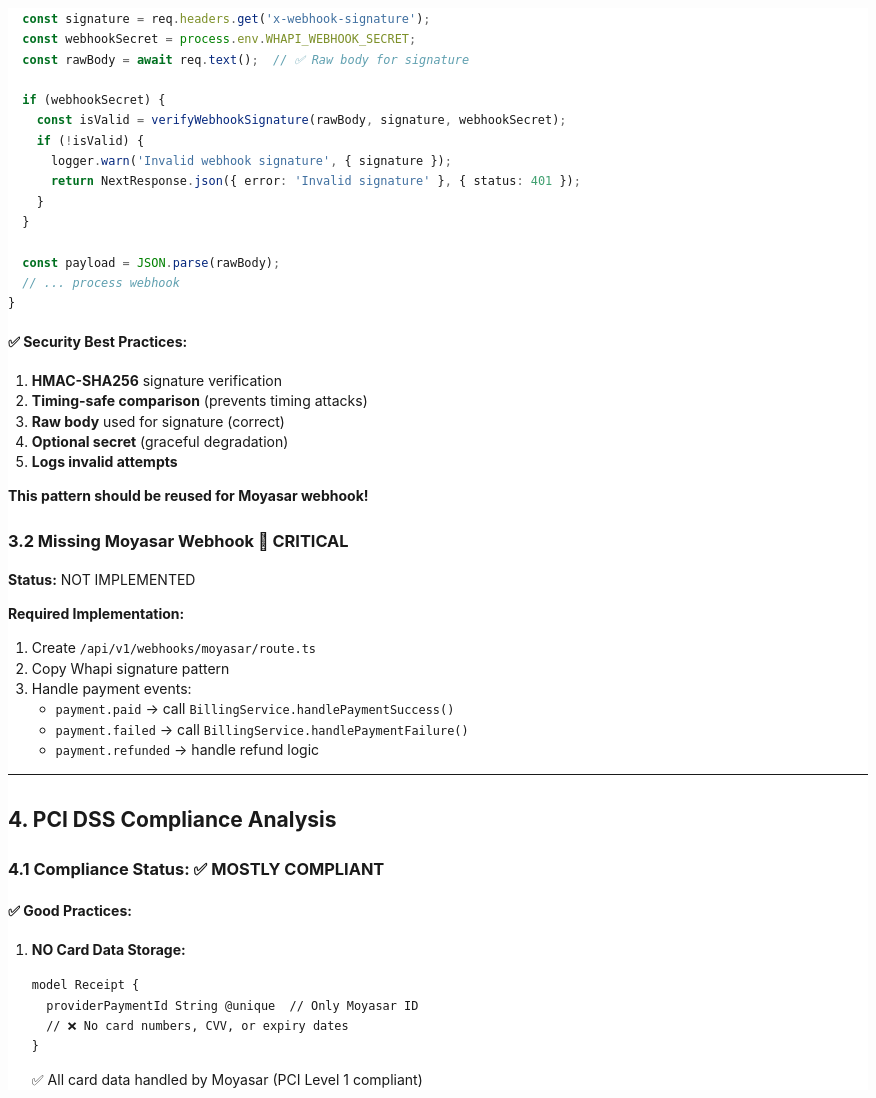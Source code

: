 ```typescript
  const signature = req.headers.get('x-webhook-signature');
  const webhookSecret = process.env.WHAPI_WEBHOOK_SECRET;
  const rawBody = await req.text();  // ✅ Raw body for signature
  
  if (webhookSecret) {
    const isValid = verifyWebhookSignature(rawBody, signature, webhookSecret);
    if (!isValid) {
      logger.warn('Invalid webhook signature', { signature });
      return NextResponse.json({ error: 'Invalid signature' }, { status: 401 });
    }
  }
  
  const payload = JSON.parse(rawBody);
  // ... process webhook
}
```

#### ✅ Security Best Practices:
1. **HMAC-SHA256** signature verification
2. **Timing-safe comparison** (prevents timing attacks)
3. **Raw body** used for signature (correct)
4. **Optional secret** (graceful degradation)
5. **Logs invalid attempts**

**This pattern should be reused for Moyasar webhook!**

### 3.2 Missing Moyasar Webhook 🔴 CRITICAL

**Status:** NOT IMPLEMENTED

**Required Implementation:**
1. Create `/api/v1/webhooks/moyasar/route.ts`
2. Copy Whapi signature pattern
3. Handle payment events:
   - `payment.paid` → call `BillingService.handlePaymentSuccess()`
   - `payment.failed` → call `BillingService.handlePaymentFailure()`
   - `payment.refunded` → handle refund logic

---

## 4. PCI DSS Compliance Analysis

### 4.1 Compliance Status: ✅ MOSTLY COMPLIANT

#### ✅ Good Practices:

1. **NO Card Data Storage:**
   ```prisma
   model Receipt {
     providerPaymentId String @unique  // Only Moyasar ID
     // ❌ No card numbers, CVV, or expiry dates
   }
   ```
   ✅ All card data handled by Moyasar (PCI Level 1 compliant)
